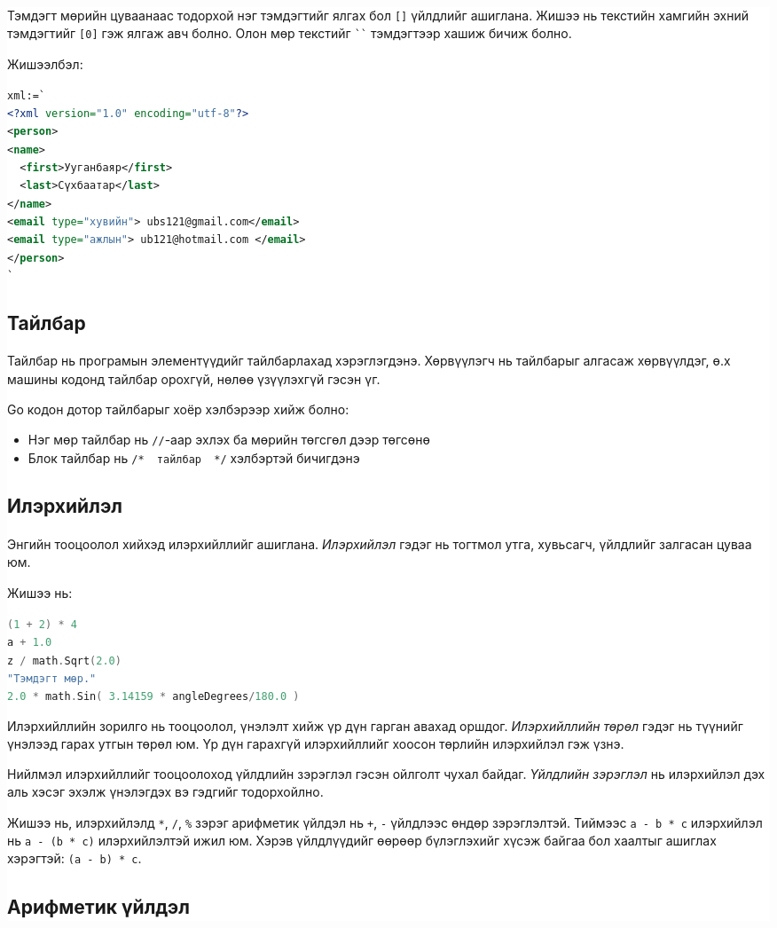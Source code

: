 Тэмдэгт мөрийн цуваанаас тодорхой нэг тэмдэгтийг ялгах бол `[]` үйлдлийг ашиглана. Жишээ нь текстийн хамгийн эхний тэмдэгтийг `[0]` гэж ялгаж авч болно.
Олон мөр текстийг ``` `` ``` тэмдэгтээр хашиж бичиж болно.

Жишээлбэл:
``` xml
xml:=`
<?xml version="1.0" encoding="utf-8"?>
<person>
<name>
  <first>Ууганбаяр</first>
  <last>Сүхбаатар</last>
</name>
<email type="хувийн"> ubs121@gmail.com</email>
<email type="ажлын"> ub121@hotmail.com </email>
</person>
`
```


## Тайлбар

Тайлбар нь програмын элементүүдийг тайлбарлахад хэрэглэгдэнэ. Хөрвүүлэгч нь тайлбарыг алгасаж хөрвүүлдэг, ө.х машины кодонд тайлбар орохгүй, нөлөө үзүүлэхгүй гэсэн үг.

Go кодон дотор тайлбарыг хоёр хэлбэрээр хийж болно:
* Нэг мөр тайлбар нь `//`-аар эхлэх ба мөрийн төгсгөл дээр төгсөнө
* Блок тайлбар нь `/*  тайлбар  */`  хэлбэртэй бичигдэнэ

##  Илэрхийлэл

Энгийн тооцоолол хийхэд илэрхийллийг ашиглана. *Илэрхийлэл* гэдэг нь тогтмол утга, хувьсагч, үйлдлийг залгасан цуваа юм.

Жишээ нь:
```go
(1 + 2) * 4
a + 1.0
z / math.Sqrt(2.0)
"Тэмдэгт мөр."
2.0 * math.Sin( 3.14159 * angleDegrees/180.0 )
```

Илэрхийллийн зорилго нь тооцоолол, үнэлэлт хийж үр дүн гарган авахад оршдог. *Илэрхийллийн төрөл* гэдэг нь түүнийг үнэлээд гарах утгын төрөл юм. Үр дүн гарахгүй илэрхийллийг хоосон төрлийн илэрхийлэл гэж үзнэ.

Нийлмэл илэрхийллийг тооцоолоход үйлдлийн зэрэглэл гэсэн ойлголт чухал байдаг. *Үйлдлийн зэрэглэл* нь илэрхийлэл дэх аль хэсэг эхэлж үнэлэгдэх вэ гэдгийг тодорхойлно.

Жишээ нь, илэрхийлэлд `*`, `/`, `%` зэрэг арифметик үйлдэл нь `+`,  `-` үйлдлээс өндөр зэрэглэлтэй. Тиймээс `a - b * c` илэрхийлэл нь `a - (b * c)` илэрхийлэлтэй ижил юм. Хэрэв үйлдлүүдийг өөрөөр бүлэглэхийг хүсэж байгаа бол хаалтыг ашиглах хэрэгтэй: `(a - b) * c`.

## Арифметик үйлдэл
